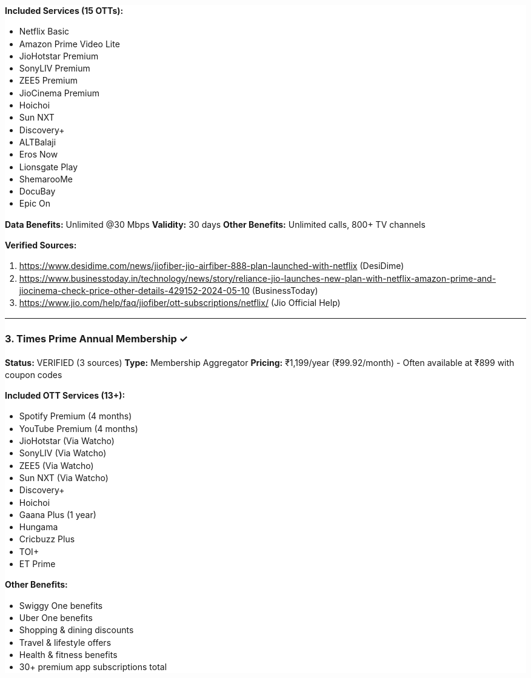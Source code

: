 **Included Services (15 OTTs):**
- Netflix Basic
- Amazon Prime Video Lite
- JioHotstar Premium
- SonyLIV Premium
- ZEE5 Premium
- JioCinema Premium
- Hoichoi
- Sun NXT
- Discovery+
- ALTBalaji
- Eros Now
- Lionsgate Play
- ShemarooMe
- DocuBay
- Epic On

**Data Benefits:** Unlimited @30 Mbps
**Validity:** 30 days
**Other Benefits:** Unlimited calls, 800+ TV channels

**Verified Sources:**
1. https://www.desidime.com/news/jiofiber-jio-airfiber-888-plan-launched-with-netflix (DesiDime)
2. https://www.businesstoday.in/technology/news/story/reliance-jio-launches-new-plan-with-netflix-amazon-prime-and-jiocinema-check-price-other-details-429152-2024-05-10 (BusinessToday)
3. https://www.jio.com/help/faq/jiofiber/ott-subscriptions/netflix/ (Jio Official Help)

---

### 3. Times Prime Annual Membership ✓
**Status:** VERIFIED (3 sources)
**Type:** Membership Aggregator
**Pricing:** ₹1,199/year (₹99.92/month) - Often available at ₹899 with coupon codes

**Included OTT Services (13+):**
- Spotify Premium (4 months)
- YouTube Premium (4 months)
- JioHotstar (Via Watcho)
- SonyLIV (Via Watcho)
- ZEE5 (Via Watcho)
- Sun NXT (Via Watcho)
- Discovery+
- Hoichoi
- Gaana Plus (1 year)
- Hungama
- Cricbuzz Plus
- TOI+
- ET Prime

**Other Benefits:**
- Swiggy One benefits
- Uber One benefits
- Shopping & dining discounts
- Travel & lifestyle offers
- Health & fitness benefits
- 30+ premium app subscriptions total
